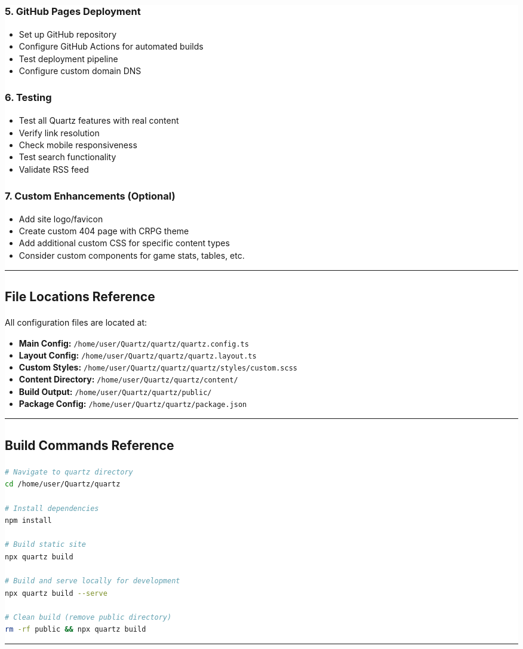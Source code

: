 ### 5. GitHub Pages Deployment
- Set up GitHub repository
- Configure GitHub Actions for automated builds
- Test deployment pipeline
- Configure custom domain DNS

### 6. Testing
- Test all Quartz features with real content
- Verify link resolution
- Check mobile responsiveness
- Test search functionality
- Validate RSS feed

### 7. Custom Enhancements (Optional)
- Add site logo/favicon
- Create custom 404 page with CRPG theme
- Add additional custom CSS for specific content types
- Consider custom components for game stats, tables, etc.

---

## File Locations Reference

All configuration files are located at:

- **Main Config:** `/home/user/Quartz/quartz/quartz.config.ts`
- **Layout Config:** `/home/user/Quartz/quartz/quartz.layout.ts`
- **Custom Styles:** `/home/user/Quartz/quartz/quartz/styles/custom.scss`
- **Content Directory:** `/home/user/Quartz/quartz/content/`
- **Build Output:** `/home/user/Quartz/quartz/public/`
- **Package Config:** `/home/user/Quartz/quartz/package.json`

---

## Build Commands Reference

```bash
# Navigate to quartz directory
cd /home/user/Quartz/quartz

# Install dependencies
npm install

# Build static site
npx quartz build

# Build and serve locally for development
npx quartz build --serve

# Clean build (remove public directory)
rm -rf public && npx quartz build
```

---